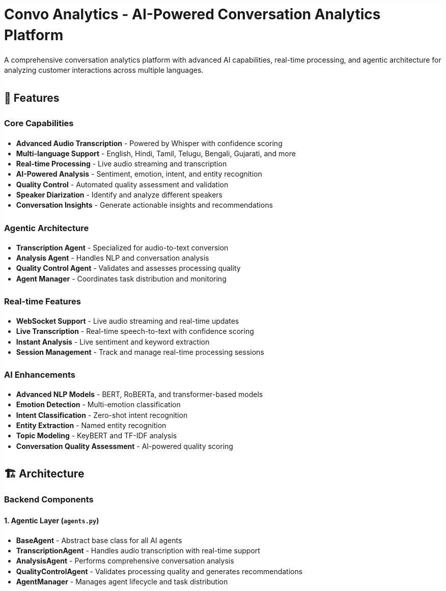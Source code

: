 # Convo Analytics - AI-Powered Conversation Analytics Platform

A comprehensive conversation analytics platform with advanced AI capabilities, real-time processing, and agentic architecture for analyzing customer interactions across multiple languages.

## 🚀 Features

### Core Capabilities
- **Advanced Audio Transcription** - Powered by Whisper with confidence scoring
- **Multi-language Support** - English, Hindi, Tamil, Telugu, Bengali, Gujarati, and more
- **Real-time Processing** - Live audio streaming and transcription
- **AI-Powered Analysis** - Sentiment, emotion, intent, and entity recognition
- **Quality Control** - Automated quality assessment and validation
- **Speaker Diarization** - Identify and analyze different speakers
- **Conversation Insights** - Generate actionable insights and recommendations

### Agentic Architecture
- **Transcription Agent** - Specialized for audio-to-text conversion
- **Analysis Agent** - Handles NLP and conversation analysis
- **Quality Control Agent** - Validates and assesses processing quality
- **Agent Manager** - Coordinates task distribution and monitoring

### Real-time Features
- **WebSocket Support** - Live audio streaming and real-time updates
- **Live Transcription** - Real-time speech-to-text with confidence scoring
- **Instant Analysis** - Live sentiment and keyword extraction
- **Session Management** - Track and manage real-time processing sessions

### AI Enhancements
- **Advanced NLP Models** - BERT, RoBERTa, and transformer-based models
- **Emotion Detection** - Multi-emotion classification
- **Intent Classification** - Zero-shot intent recognition
- **Entity Extraction** - Named entity recognition
- **Topic Modeling** - KeyBERT and TF-IDF analysis
- **Conversation Quality Assessment** - AI-powered quality scoring

## 🏗️ Architecture

### Backend Components

#### 1. Agentic Layer (`agents.py`)
- **BaseAgent** - Abstract base class for all AI agents
- **TranscriptionAgent** - Handles audio transcription with real-time support
- **AnalysisAgent** - Performs comprehensive conversation analysis
- **QualityControlAgent** - Validates processing quality and generates recommendations
- **AgentManager** - Manages agent lifecycle and task distribution
